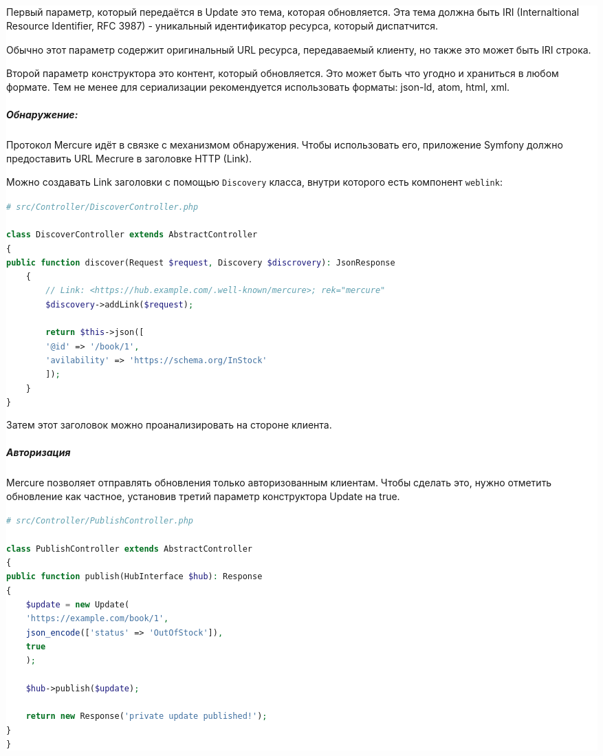 Первый параметр, который передаётся в Update это тема, которая обновляется. Эта тема должна быть IRI (Internaltional Resource Identifier, RFC 3987) - уникальный идентификатор ресурса, который диспатчится.

Обычно этот параметр содержит оригинальный URL ресурса, передаваемый клиенту, но также это может быть IRI строка.

Второй параметр конструктора это контент, который обновляется. Это может быть что угодно и храниться в любом формате.
Тем не менее для сериализации рекомендуется использовать форматы: json-ld, atom, html, xml.
##### Обнаружение:
Протокол Mercure идёт в связке с механизмом обнаружения. Чтобы использовать его, приложение Symfony должно предоставить URL Mecrure в заголовке HTTP (Link).

Можно создавать Link заголовки с помощью `Discovery` класса, внутри которого есть компонент `weblink`:
```php
# src/Controller/DiscoverController.php

class DiscoverController extends AbstractController
{
public function discover(Request $request, Discovery $discrovery): JsonResponse
	{
		// Link: <https://hub.example.com/.well-known/mercure>; rek="mercure"
		$discovery->addLink($request);

		return $this->json([
		'@id' => '/book/1',
		'avilability' => 'https://schema.org/InStock'
		]);
	}
}
```

Затем этот заголовок можно проанализировать на стороне клиента.

##### Авторизация
Mercure позволяет отправлять обновления только авторизованным клиентам. Чтобы сделать это, нужно отметить обновление как частное, установив третий параметр конструктора Update на true.
```php
# src/Controller/PublishController.php

class PublishController extends AbstractController
{
public function publish(HubInterface $hub): Response
{
	$update = new Update(
	'https://example.com/book/1',
	json_encode(['status' => 'OutOfStock']),
	true
	);

	$hub->publish($update);

	return new Response('private update published!');
}
}
```
